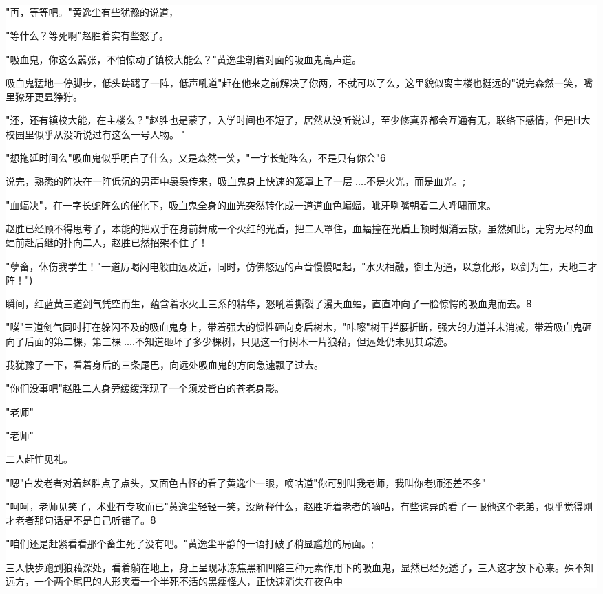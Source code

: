 
"再，等等吧。"黄逸尘有些犹豫的说道，



"等什么？等死啊"赵胜着实有些怒了。



"吸血鬼，你这么嚣张，不怕惊动了镇校大能么？"黄逸尘朝着对面的吸血鬼高声道。



吸血鬼猛地一停脚步，低头踌躇了一阵，低声吼道"赶在他来之前解决了你两，不就可以了么，这里貌似离主楼也挺远的"说完森然一笑，嘴里獠牙更显狰狞。



"还，还有镇校大能，在主楼么？"赵胜也是蒙了，入学时间也不短了，居然从没听说过，至少修真界都会互通有无，联络下感情，但是H大校园里似乎从没听说过有这么一号人物。 '



"想拖延时间么"吸血鬼似乎明白了什么，又是森然一笑，"一字长蛇阵么，不是只有你会"6



说完，熟悉的阵决在一阵低沉的男声中袅袅传来，吸血鬼身上快速的笼罩上了一层 ....不是火光，而是血光。;



"血蝠决"，在一字长蛇阵么的催化下，吸血鬼全身的血光突然转化成一道道血色蝙蝠，呲牙咧嘴朝着二人呼啸而来。



赵胜已经顾不得思考了，本能的把双手在身前舞成一个火红的光盾，把二人罩住，血蝠撞在光盾上顿时烟消云散，虽然如此，无穷无尽的血蝠前赴后继的扑向二人，赵胜已然招架不住了！



"孽畜，休伤我学生！"一道厉喝闪电般由远及近，同时，仿佛悠远的声音慢慢唱起，"水火相融，御土为通，以意化形，以剑为生，天地三才阵！")



瞬间，红蓝黄三道剑气凭空而生，蕴含着水火土三系的精华，怒吼着撕裂了漫天血蝠，直直冲向了一脸惊愕的吸血鬼而去。8



"噗"三道剑气同时打在躲闪不及的吸血鬼身上，带着强大的惯性砸向身后树木，"咔嚓"树干拦腰折断，强大的力道并未消减，带着吸血鬼砸向了后面的第二棵，第三棵 ....不知道砸坏了多少棵树，只见这一行树木一片狼藉，但远处仍未见其踪迹。



我犹豫了一下，看着身后的三条尾巴，向远处吸血鬼的方向急速飘了过去。



"你们没事吧"赵胜二人身旁缓缓浮现了一个须发皆白的苍老身影。



"老师"



"老师"



二人赶忙见礼。



"嗯"白发老者对着赵胜点了点头，又面色古怪的看了黄逸尘一眼，嘀咕道"你可别叫我老师，我叫你老师还差不多"



"呵呵，老师见笑了，术业有专攻而已"黄逸尘轻轻一笑，没解释什么，赵胜听着老者的嘀咕，有些诧异的看了一眼他这个老弟，似乎觉得刚才老者那句话是不是自己听错了。8



"咱们还是赶紧看看那个畜生死了没有吧。"黄逸尘平静的一语打破了稍显尴尬的局面。;



三人快步跑到狼藉深处，看着躺在地上，身上呈现冰冻焦黑和凹陷三种元素作用下的吸血鬼，显然已经死透了，三人这才放下心来。殊不知远方，一个两个尾巴的人形夹着一个半死不活的黑瘦怪人，正快速消失在夜色中


